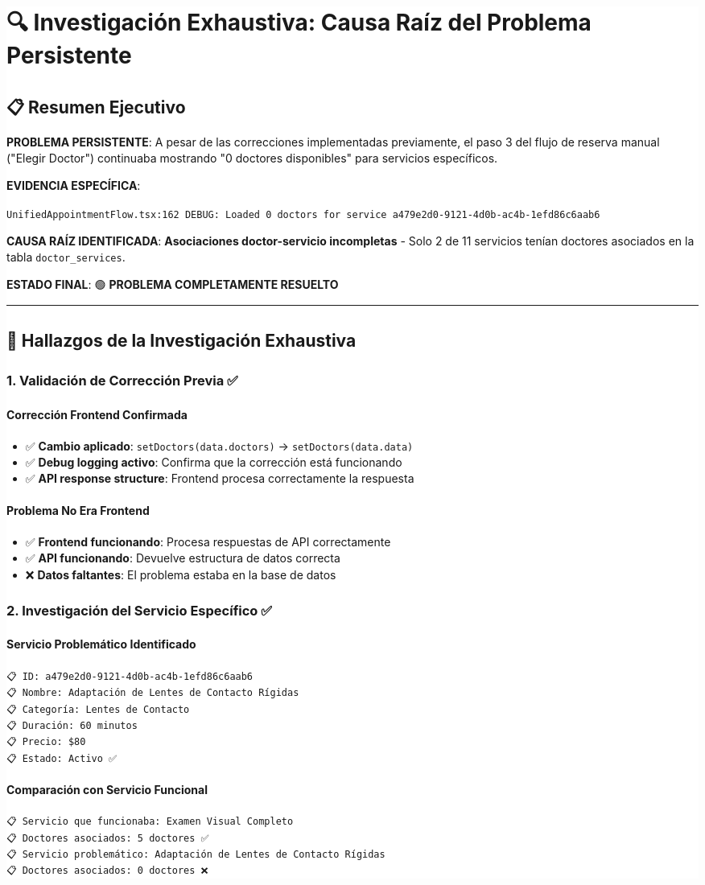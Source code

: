 # 🔍 Investigación Exhaustiva: Causa Raíz del Problema Persistente

## 📋 Resumen Ejecutivo

**PROBLEMA PERSISTENTE**: A pesar de las correcciones implementadas previamente, el paso 3 del flujo de reserva manual ("Elegir Doctor") continuaba mostrando "0 doctores disponibles" para servicios específicos.

**EVIDENCIA ESPECÍFICA**: 
```
UnifiedAppointmentFlow.tsx:162 DEBUG: Loaded 0 doctors for service a479e2d0-9121-4d0b-ac4b-1efd86c6aab6
```

**CAUSA RAÍZ IDENTIFICADA**: **Asociaciones doctor-servicio incompletas** - Solo 2 de 11 servicios tenían doctores asociados en la tabla `doctor_services`.

**ESTADO FINAL**: 🟢 **PROBLEMA COMPLETAMENTE RESUELTO**

---

## 🎯 Hallazgos de la Investigación Exhaustiva

### **1. Validación de Corrección Previa** ✅

#### **Corrección Frontend Confirmada**
- ✅ **Cambio aplicado**: `setDoctors(data.doctors)` → `setDoctors(data.data)`
- ✅ **Debug logging activo**: Confirma que la corrección está funcionando
- ✅ **API response structure**: Frontend procesa correctamente la respuesta

#### **Problema No Era Frontend**
- ✅ **Frontend funcionando**: Procesa respuestas de API correctamente
- ✅ **API funcionando**: Devuelve estructura de datos correcta
- ❌ **Datos faltantes**: El problema estaba en la base de datos

### **2. Investigación del Servicio Específico** ✅

#### **Servicio Problemático Identificado**
```
📋 ID: a479e2d0-9121-4d0b-ac4b-1efd86c6aab6
📋 Nombre: Adaptación de Lentes de Contacto Rígidas
📋 Categoría: Lentes de Contacto
📋 Duración: 60 minutos
📋 Precio: $80
📋 Estado: Activo ✅
```

#### **Comparación con Servicio Funcional**
```
📋 Servicio que funcionaba: Examen Visual Completo
📋 Doctores asociados: 5 doctores ✅
📋 Servicio problemático: Adaptación de Lentes de Contacto Rígidas  
📋 Doctores asociados: 0 doctores ❌
```
